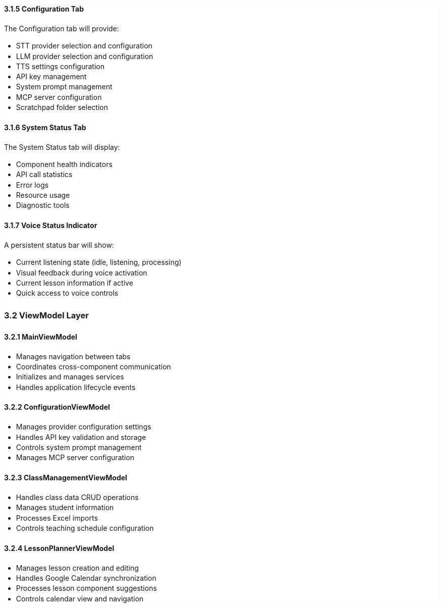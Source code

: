 #### 3.1.5 Configuration Tab

The Configuration tab will provide:
- STT provider selection and configuration
- LLM provider selection and configuration
- TTS settings configuration
- API key management
- System prompt management
- MCP server configuration
- Scratchpad folder selection

#### 3.1.6 System Status Tab

The System Status tab will display:
- Component health indicators
- API call statistics
- Error logs
- Resource usage
- Diagnostic tools

#### 3.1.7 Voice Status Indicator

A persistent status bar will show:
- Current listening state (idle, listening, processing)
- Visual feedback during voice activation
- Current lesson information if active
- Quick access to voice controls

### 3.2 ViewModel Layer

#### 3.2.1 MainViewModel

- Manages navigation between tabs
- Coordinates cross-component communication
- Initializes and manages services
- Handles application lifecycle events

#### 3.2.2 ConfigurationViewModel

- Manages provider configuration settings
- Handles API key validation and storage
- Controls system prompt management
- Manages MCP server configuration

#### 3.2.3 ClassManagementViewModel

- Handles class data CRUD operations
- Manages student information
- Processes Excel imports
- Controls teaching schedule configuration

#### 3.2.4 LessonPlannerViewModel

- Manages lesson creation and editing
- Handles Google Calendar synchronization
- Processes lesson component suggestions
- Controls calendar view and navigation
